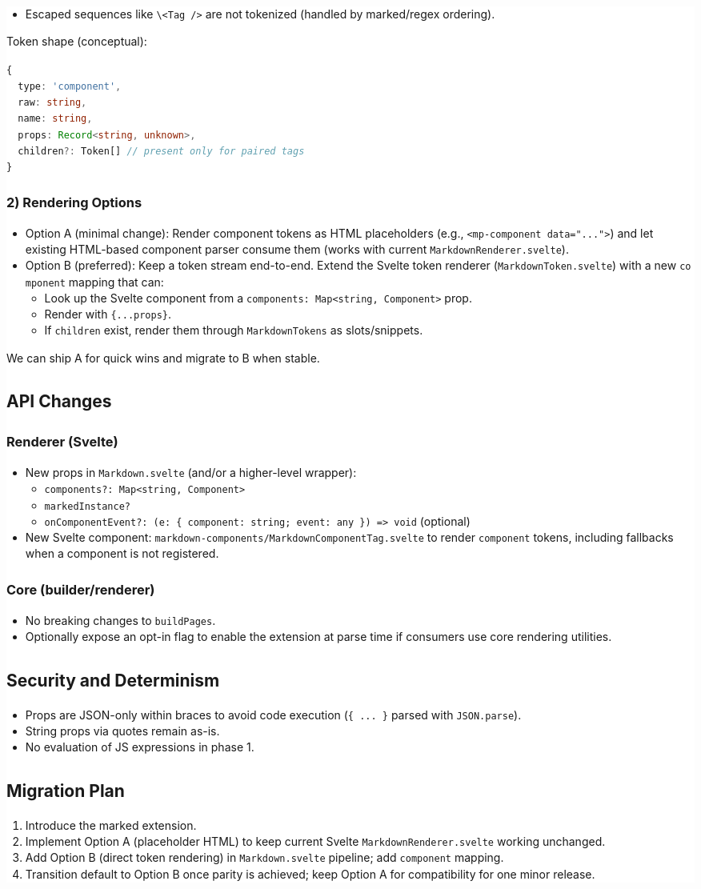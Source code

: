   - Escaped sequences like `\<Tag />` are not tokenized (handled by marked/regex ordering).

Token shape (conceptual):
```ts
{
  type: 'component',
  raw: string,
  name: string,
  props: Record<string, unknown>,
  children?: Token[] // present only for paired tags
}
```

### 2) Rendering Options
- Option A (minimal change): Render component tokens as HTML placeholders (e.g., `<mp-component data="...">`) and let existing HTML-based component parser consume them (works with current `MarkdownRenderer.svelte`).
- Option B (preferred): Keep a token stream end-to-end. Extend the Svelte token renderer (`MarkdownToken.svelte`) with a new `component` mapping that can:
  - Look up the Svelte component from a `components: Map<string, Component>` prop.
  - Render with `{...props}`.
  - If `children` exist, render them through `MarkdownTokens` as slots/snippets.

We can ship A for quick wins and migrate to B when stable.

## API Changes
### Renderer (Svelte)
- New props in `Markdown.svelte` (and/or a higher-level wrapper):
  - `components?: Map<string, Component>`
  - `markedInstance?`
  - `onComponentEvent?: (e: { component: string; event: any }) => void` (optional)
- New Svelte component: `markdown-components/MarkdownComponentTag.svelte` to render `component` tokens, including fallbacks when a component is not registered.

### Core (builder/renderer)
- No breaking changes to `buildPages`.
- Optionally expose an opt-in flag to enable the extension at parse time if consumers use core rendering utilities.

## Security and Determinism
- Props are JSON-only within braces to avoid code execution (`{ ... }` parsed with `JSON.parse`).
- String props via quotes remain as-is.
- No evaluation of JS expressions in phase 1.

## Migration Plan
1) Introduce the marked extension.
2) Implement Option A (placeholder HTML) to keep current Svelte `MarkdownRenderer.svelte` working unchanged.
3) Add Option B (direct token rendering) in `Markdown.svelte` pipeline; add `component` mapping.
4) Transition default to Option B once parity is achieved; keep Option A for compatibility for one minor release.
